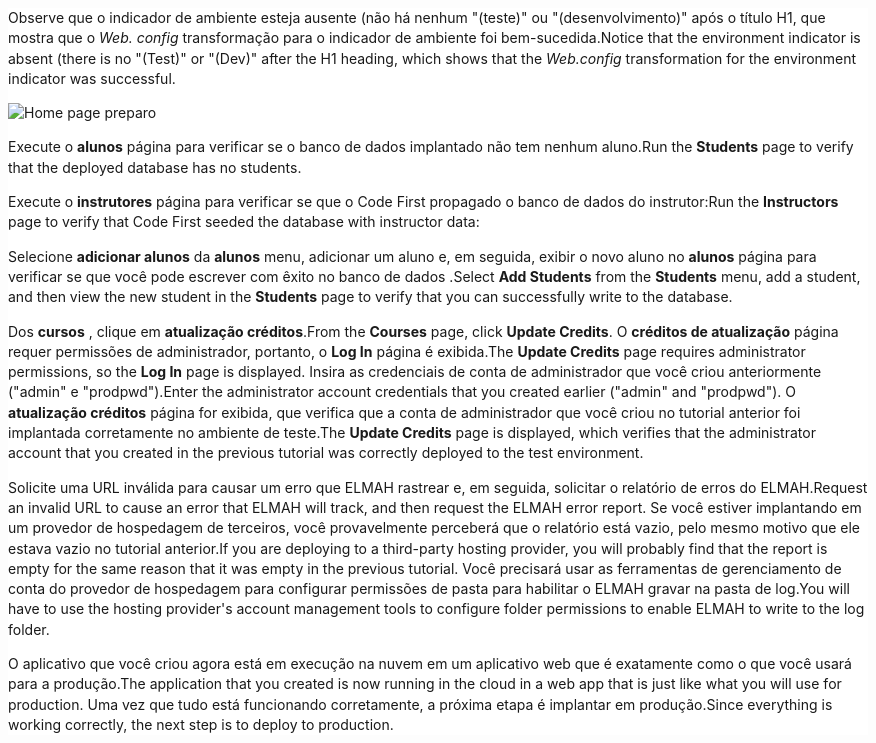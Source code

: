 <span data-ttu-id="6b3d8-256">Observe que o indicador de ambiente esteja ausente (não há nenhum "(teste)" ou "(desenvolvimento)" após o título H1, que mostra que o *Web. config* transformação para o indicador de ambiente foi bem-sucedida.</span><span class="sxs-lookup"><span data-stu-id="6b3d8-256">Notice that the environment indicator is absent (there is no "(Test)" or "(Dev)" after the H1 heading, which shows that the *Web.config* transformation for the environment indicator was successful.</span></span>

![Home page preparo](deploying-to-production/_static/image12.png)

<span data-ttu-id="6b3d8-258">Execute o **alunos** página para verificar se o banco de dados implantado não tem nenhum aluno.</span><span class="sxs-lookup"><span data-stu-id="6b3d8-258">Run the **Students** page to verify that the deployed database has no students.</span></span>

<span data-ttu-id="6b3d8-259">Execute o **instrutores** página para verificar se que o Code First propagado o banco de dados do instrutor:</span><span class="sxs-lookup"><span data-stu-id="6b3d8-259">Run the **Instructors** page to verify that Code First seeded the database with instructor data:</span></span>

<span data-ttu-id="6b3d8-260">Selecione **adicionar alunos** da **alunos** menu, adicionar um aluno e, em seguida, exibir o novo aluno no **alunos** página para verificar se que você pode escrever com êxito no banco de dados .</span><span class="sxs-lookup"><span data-stu-id="6b3d8-260">Select **Add Students** from the **Students** menu, add a student, and then view the new student in the **Students** page to verify that you can successfully write to the database.</span></span>

<span data-ttu-id="6b3d8-261">Dos **cursos** , clique em **atualização créditos**.</span><span class="sxs-lookup"><span data-stu-id="6b3d8-261">From the **Courses** page, click **Update Credits**.</span></span> <span data-ttu-id="6b3d8-262">O **créditos de atualização** página requer permissões de administrador, portanto, o **Log In** página é exibida.</span><span class="sxs-lookup"><span data-stu-id="6b3d8-262">The **Update Credits** page requires administrator permissions, so the **Log In** page is displayed.</span></span> <span data-ttu-id="6b3d8-263">Insira as credenciais de conta de administrador que você criou anteriormente ("admin" e "prodpwd").</span><span class="sxs-lookup"><span data-stu-id="6b3d8-263">Enter the administrator account credentials that you created earlier ("admin" and "prodpwd").</span></span> <span data-ttu-id="6b3d8-264">O **atualização créditos** página for exibida, que verifica que a conta de administrador que você criou no tutorial anterior foi implantada corretamente no ambiente de teste.</span><span class="sxs-lookup"><span data-stu-id="6b3d8-264">The **Update Credits** page is displayed, which verifies that the administrator account that you created in the previous tutorial was correctly deployed to the test environment.</span></span>

<span data-ttu-id="6b3d8-265">Solicite uma URL inválida para causar um erro que ELMAH rastrear e, em seguida, solicitar o relatório de erros do ELMAH.</span><span class="sxs-lookup"><span data-stu-id="6b3d8-265">Request an invalid URL to cause an error that ELMAH will track, and then request the ELMAH error report.</span></span> <span data-ttu-id="6b3d8-266">Se você estiver implantando em um provedor de hospedagem de terceiros, você provavelmente perceberá que o relatório está vazio, pelo mesmo motivo que ele estava vazio no tutorial anterior.</span><span class="sxs-lookup"><span data-stu-id="6b3d8-266">If you are deploying to a third-party hosting provider, you will probably find that the report is empty for the same reason that it was empty in the previous tutorial.</span></span> <span data-ttu-id="6b3d8-267">Você precisará usar as ferramentas de gerenciamento de conta do provedor de hospedagem para configurar permissões de pasta para habilitar o ELMAH gravar na pasta de log.</span><span class="sxs-lookup"><span data-stu-id="6b3d8-267">You will have to use the hosting provider's account management tools to configure folder permissions to enable ELMAH to write to the log folder.</span></span>

<span data-ttu-id="6b3d8-268">O aplicativo que você criou agora está em execução na nuvem em um aplicativo web que é exatamente como o que você usará para a produção.</span><span class="sxs-lookup"><span data-stu-id="6b3d8-268">The application that you created is now running in the cloud in a web app that is just like what you will use for production.</span></span> <span data-ttu-id="6b3d8-269">Uma vez que tudo está funcionando corretamente, a próxima etapa é implantar em produção.</span><span class="sxs-lookup"><span data-stu-id="6b3d8-269">Since everything is working correctly, the next step is to deploy to production.</span></span>
